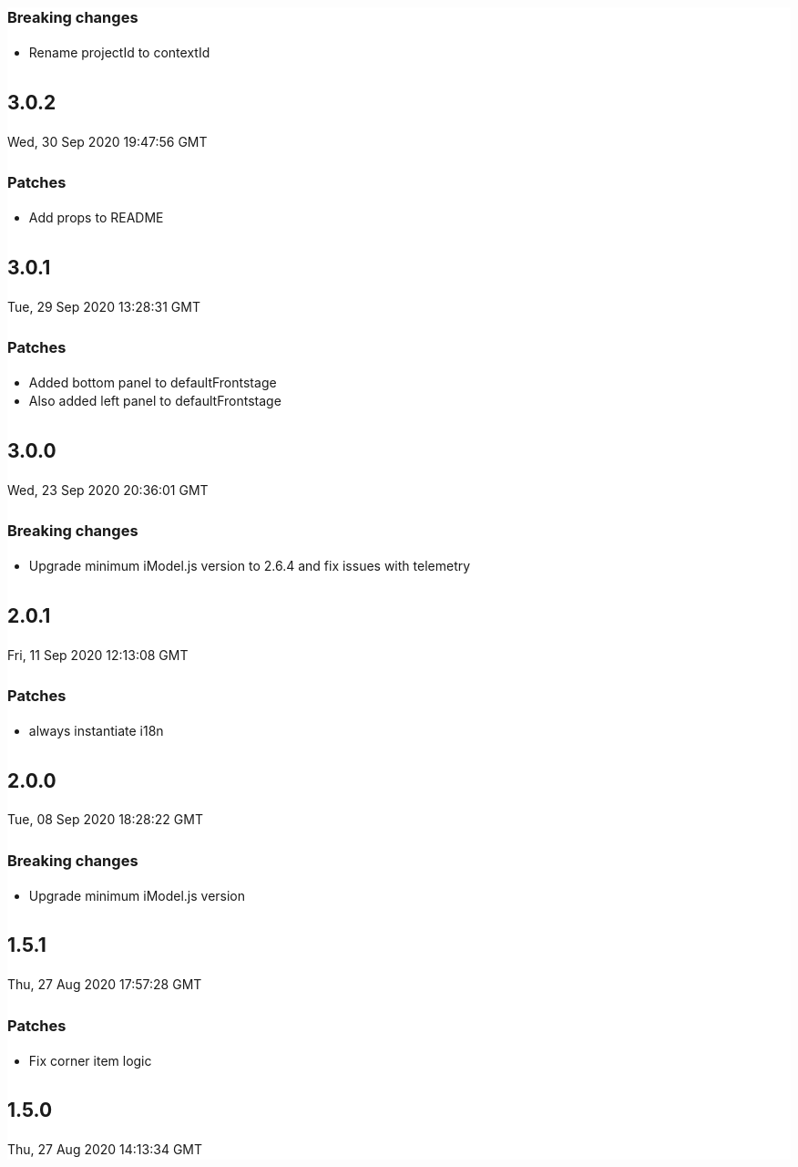 ### Breaking changes

- Rename projectId to contextId

## 3.0.2
Wed, 30 Sep 2020 19:47:56 GMT

### Patches

- Add props to README

## 3.0.1
Tue, 29 Sep 2020 13:28:31 GMT

### Patches

- Added bottom panel to defaultFrontstage
- Also added left panel to defaultFrontstage

## 3.0.0
Wed, 23 Sep 2020 20:36:01 GMT

### Breaking changes

- Upgrade minimum iModel.js version to 2.6.4 and fix issues with telemetry

## 2.0.1
Fri, 11 Sep 2020 12:13:08 GMT

### Patches

- always instantiate i18n

## 2.0.0
Tue, 08 Sep 2020 18:28:22 GMT

### Breaking changes

- Upgrade minimum iModel.js version

## 1.5.1
Thu, 27 Aug 2020 17:57:28 GMT

### Patches

- Fix corner item logic

## 1.5.0
Thu, 27 Aug 2020 14:13:34 GMT
